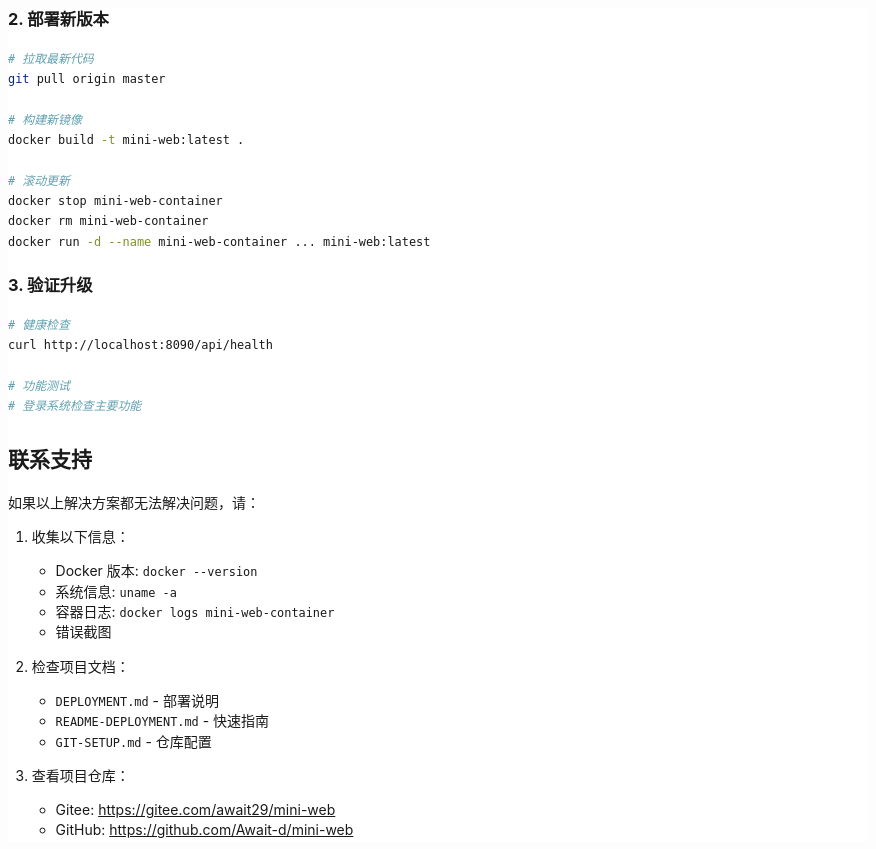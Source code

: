 ### 2. 部署新版本
```bash
# 拉取最新代码
git pull origin master

# 构建新镜像
docker build -t mini-web:latest .

# 滚动更新
docker stop mini-web-container
docker rm mini-web-container
docker run -d --name mini-web-container ... mini-web:latest
```

### 3. 验证升级
```bash
# 健康检查
curl http://localhost:8090/api/health

# 功能测试
# 登录系统检查主要功能
```

## 联系支持

如果以上解决方案都无法解决问题，请：

1. 收集以下信息：
   - Docker 版本: `docker --version`
   - 系统信息: `uname -a`
   - 容器日志: `docker logs mini-web-container`
   - 错误截图

2. 检查项目文档：
   - `DEPLOYMENT.md` - 部署说明
   - `README-DEPLOYMENT.md` - 快速指南
   - `GIT-SETUP.md` - 仓库配置

3. 查看项目仓库：
   - Gitee: https://gitee.com/await29/mini-web
   - GitHub: https://github.com/Await-d/mini-web